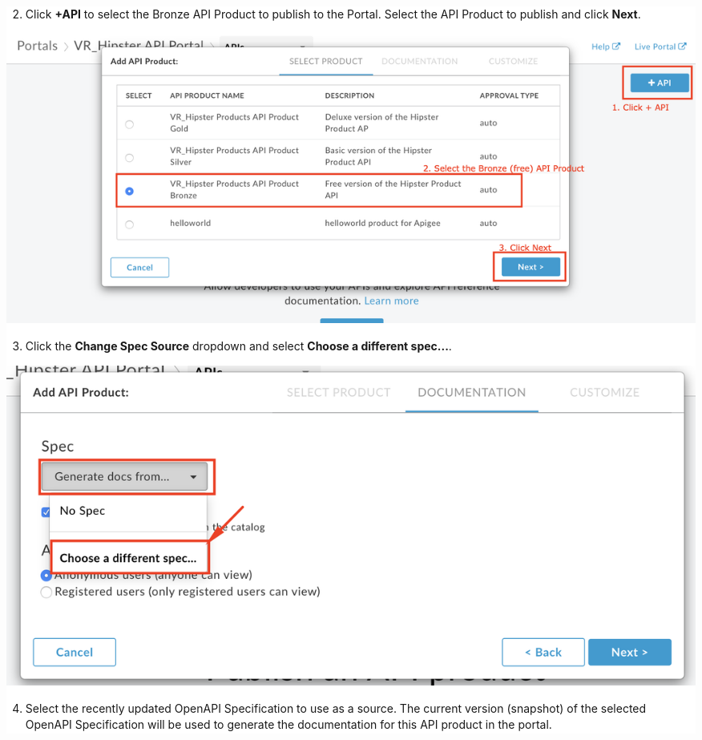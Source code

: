 2. Click **+API** to select the Bronze API Product to publish to the Portal. Select the API Product to publish and click **Next**.

![image alt text](./media/image_6.png)

3. Click the **Change Spec Source** dropdown and select **Choose a different spec...**.

![image alt text](./media/image_7.png)

4. Select the recently updated OpenAPI Specification to use as a source. The current version (snapshot) of the selected OpenAPI Specification will be used to generate the documentation for this API product in the portal.
